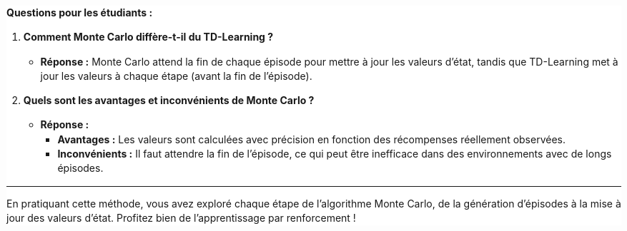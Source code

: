 **Questions pour les étudiants :**
1. **Comment Monte Carlo diffère-t-il du TD-Learning ?**
   - **Réponse :** Monte Carlo attend la fin de chaque épisode pour mettre à jour les valeurs d’état, tandis que TD-Learning met à jour les valeurs à chaque étape (avant la fin de l’épisode).

2. **Quels sont les avantages et inconvénients de Monte Carlo ?**
   - **Réponse :** 
     - **Avantages :** Les valeurs sont calculées avec précision en fonction des récompenses réellement observées.
     - **Inconvénients :** Il faut attendre la fin de l’épisode, ce qui peut être inefficace dans des environnements avec de longs épisodes.

---



En pratiquant cette méthode, vous avez exploré chaque étape de l’algorithme Monte Carlo, de la génération d’épisodes à la mise à jour des valeurs d’état. Profitez bien de l’apprentissage par renforcement !
